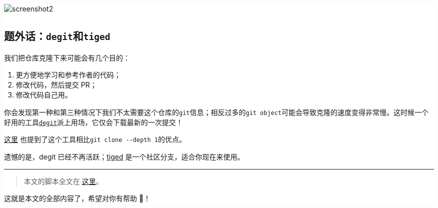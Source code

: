 
![screenshot2](/images/smarter-clone/screenshot2.png)

## 题外话：`degit`和`tiged`

我们把仓库克隆下来可能会有几个目的：

1. 更方便地学习和参考作者的代码；
2. 修改代码，然后提交 PR；
3. 修改代码自己用。

你会发现第一种和第三种情况下我们不太需要这个仓库的`git`信息；相反过多的`git object`可能会导致克隆的速度变得非常慢。这时候一个好用的工具[`degit`](https://github.com/Rich-Harris/degit)派上用场，它仅会下载最新的一次提交！

[这里](https://github.com/Rich-Harris/degit#wait-isnt-this-just-git-clone---depth-1) 也提到了这个工具相比`git clone --depth 1`的优点。

遗憾的是，degit 已经不再活跃；[tiged](https://github.com/tiged/tiged) 是一个社区分支，适合你现在来使用。

---

> 本文的脚本全文在 [这里](https://github.com/gaojunran/dotfiles/blob/main/dot_config/scripts/gh.nu)。

这就是本文的全部内容了，希望对你有帮助 🎉！
